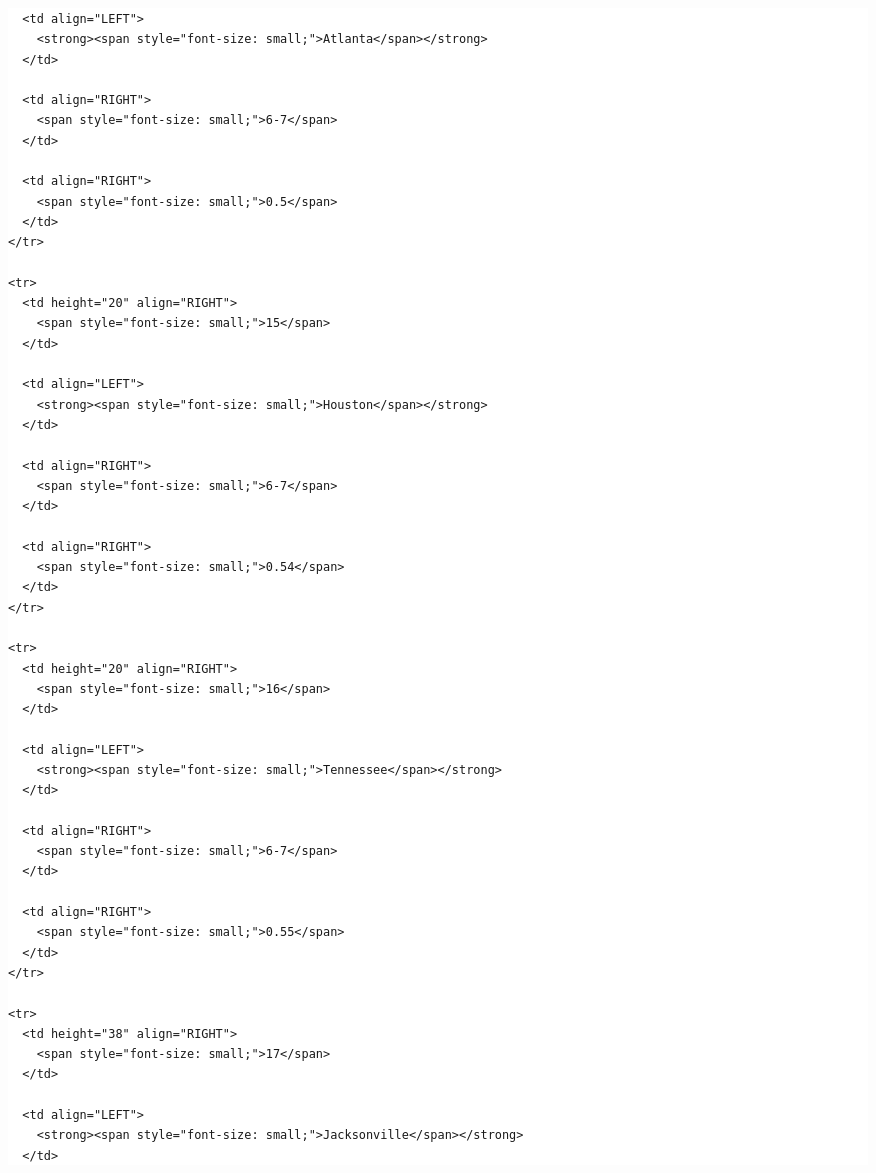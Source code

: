       <td align="LEFT">
        <strong><span style="font-size: small;">Atlanta</span></strong>
      </td>

      <td align="RIGHT">
        <span style="font-size: small;">6-7</span>
      </td>

      <td align="RIGHT">
        <span style="font-size: small;">0.5</span>
      </td>
    </tr>

    <tr>
      <td height="20" align="RIGHT">
        <span style="font-size: small;">15</span>
      </td>

      <td align="LEFT">
        <strong><span style="font-size: small;">Houston</span></strong>
      </td>

      <td align="RIGHT">
        <span style="font-size: small;">6-7</span>
      </td>

      <td align="RIGHT">
        <span style="font-size: small;">0.54</span>
      </td>
    </tr>

    <tr>
      <td height="20" align="RIGHT">
        <span style="font-size: small;">16</span>
      </td>

      <td align="LEFT">
        <strong><span style="font-size: small;">Tennessee</span></strong>
      </td>

      <td align="RIGHT">
        <span style="font-size: small;">6-7</span>
      </td>

      <td align="RIGHT">
        <span style="font-size: small;">0.55</span>
      </td>
    </tr>

    <tr>
      <td height="38" align="RIGHT">
        <span style="font-size: small;">17</span>
      </td>

      <td align="LEFT">
        <strong><span style="font-size: small;">Jacksonville</span></strong>
      </td>
